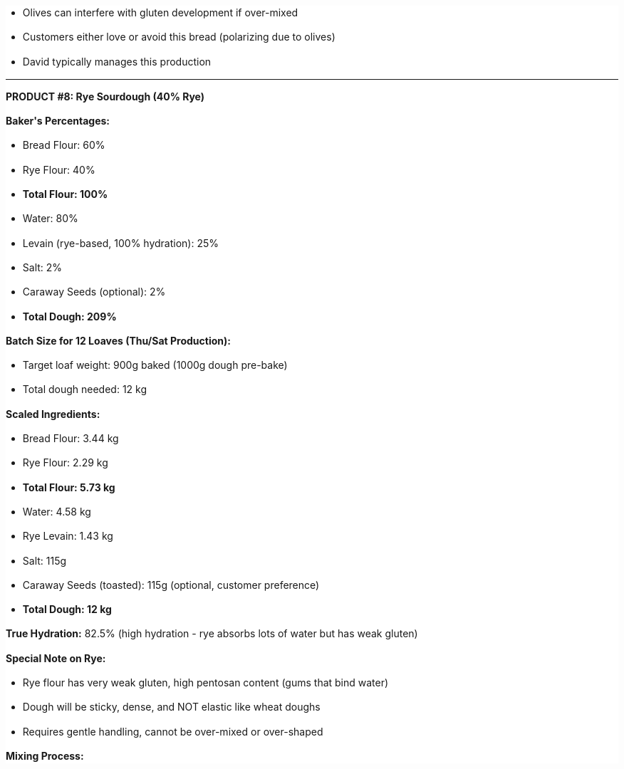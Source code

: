 - Olives can interfere with gluten development if over-mixed

- Customers either love or avoid this bread (polarizing due to olives)

- David typically manages this production

------------------------------------------------------------------------

**PRODUCT #8: Rye Sourdough (40% Rye)**

**Baker\'s Percentages:**

- Bread Flour: 60%

- Rye Flour: 40%

- **Total Flour: 100%**

- Water: 80%

- Levain (rye-based, 100% hydration): 25%

- Salt: 2%

- Caraway Seeds (optional): 2%

- **Total Dough: 209%**

**Batch Size for 12 Loaves (Thu/Sat Production):**

- Target loaf weight: 900g baked (1000g dough pre-bake)

- Total dough needed: 12 kg

**Scaled Ingredients:**

- Bread Flour: 3.44 kg

- Rye Flour: 2.29 kg

- **Total Flour: 5.73 kg**

- Water: 4.58 kg

- Rye Levain: 1.43 kg

- Salt: 115g

- Caraway Seeds (toasted): 115g (optional, customer preference)

- **Total Dough: 12 kg**

**True Hydration:** 82.5% (high hydration - rye absorbs lots of water
but has weak gluten)

**Special Note on Rye:**

- Rye flour has very weak gluten, high pentosan content (gums that bind
  water)

- Dough will be sticky, dense, and NOT elastic like wheat doughs

- Requires gentle handling, cannot be over-mixed or over-shaped

**Mixing Process:**
